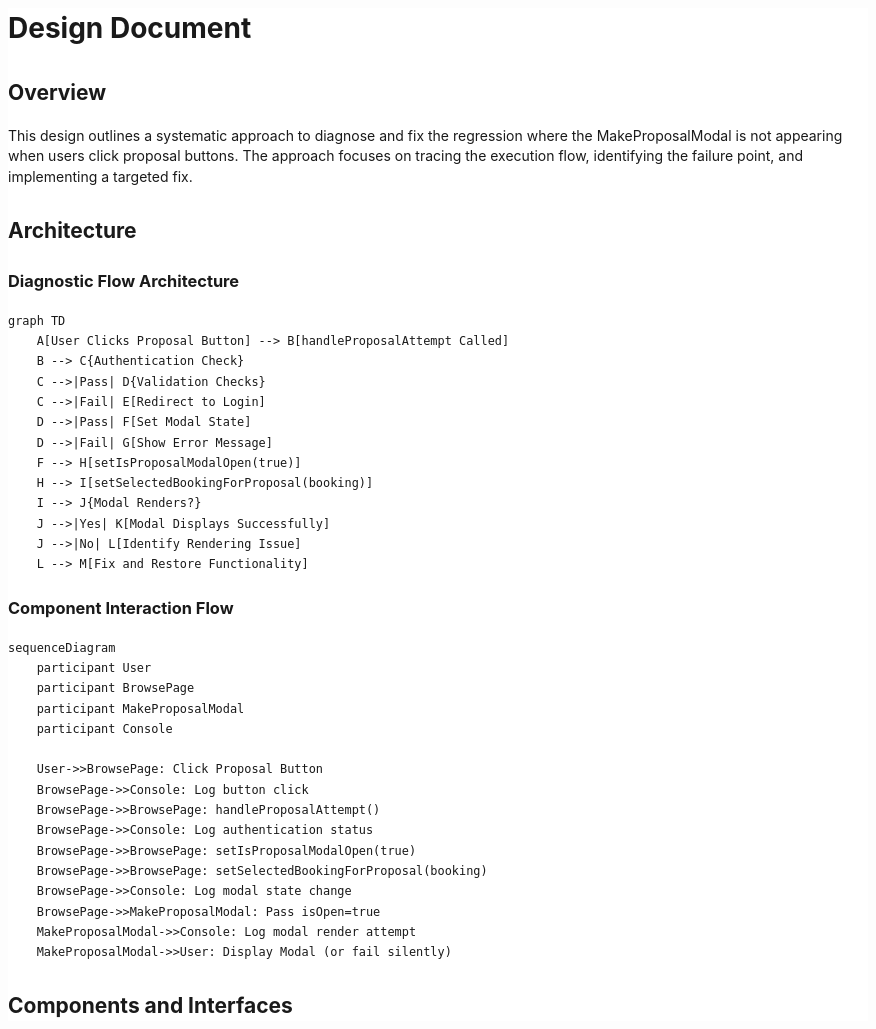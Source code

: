 # Design Document

## Overview

This design outlines a systematic approach to diagnose and fix the regression where the MakeProposalModal is not appearing when users click proposal buttons. The approach focuses on tracing the execution flow, identifying the failure point, and implementing a targeted fix.

## Architecture

### Diagnostic Flow Architecture

```mermaid
graph TD
    A[User Clicks Proposal Button] --> B[handleProposalAttempt Called]
    B --> C{Authentication Check}
    C -->|Pass| D{Validation Checks}
    C -->|Fail| E[Redirect to Login]
    D -->|Pass| F[Set Modal State]
    D -->|Fail| G[Show Error Message]
    F --> H[setIsProposalModalOpen(true)]
    H --> I[setSelectedBookingForProposal(booking)]
    I --> J{Modal Renders?}
    J -->|Yes| K[Modal Displays Successfully]
    J -->|No| L[Identify Rendering Issue]
    L --> M[Fix and Restore Functionality]
```

### Component Interaction Flow

```mermaid
sequenceDiagram
    participant User
    participant BrowsePage
    participant MakeProposalModal
    participant Console
    
    User->>BrowsePage: Click Proposal Button
    BrowsePage->>Console: Log button click
    BrowsePage->>BrowsePage: handleProposalAttempt()
    BrowsePage->>Console: Log authentication status
    BrowsePage->>BrowsePage: setIsProposalModalOpen(true)
    BrowsePage->>BrowsePage: setSelectedBookingForProposal(booking)
    BrowsePage->>Console: Log modal state change
    BrowsePage->>MakeProposalModal: Pass isOpen=true
    MakeProposalModal->>Console: Log modal render attempt
    MakeProposalModal->>User: Display Modal (or fail silently)
```

## Components and Interfaces
